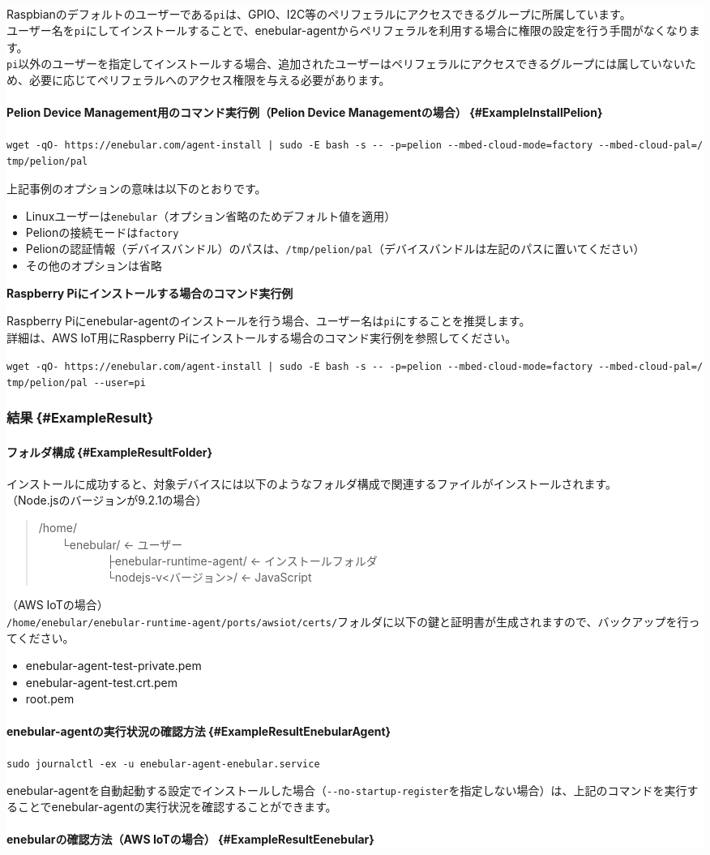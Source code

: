Raspbianのデフォルトのユーザーである`pi`は、GPIO、I2C等のペリフェラルにアクセスできるグループに所属しています。  
ユーザー名を`pi`にしてインストールすることで、enebular-agentからペリフェラルを利用する場合に権限の設定を行う手間がなくなります。  
`pi`以外のユーザーを指定してインストールする場合、追加されたユーザーはペリフェラルにアクセスできるグループには属していないため、必要に応じてペリフェラルへのアクセス権限を与える必要があります。

#### Pelion Device Management用のコマンド実行例（Pelion Device Managementの場合） {#ExampleInstallPelion}

```
wget -qO- https://enebular.com/agent-install | sudo -E bash -s -- -p=pelion --mbed-cloud-mode=factory --mbed-cloud-pal=/tmp/pelion/pal
```

上記事例のオプションの意味は以下のとおりです。  

* Linuxユーザーは`enebular`（オプション省略のためデフォルト値を適用）
* Pelionの接続モードは`factory`
* Pelionの認証情報（デバイスバンドル）のパスは、`/tmp/pelion/pal`（デバイスバンドルは左記のパスに置いてください）
* その他のオプションは省略

**Raspberry Piにインストールする場合のコマンド実行例**

Raspberry Piにenebular-agentのインストールを行う場合、ユーザー名は`pi`にすることを推奨します。  
詳細は、AWS IoT用にRaspberry Piにインストールする場合のコマンド実行例を参照してください。

```
wget -qO- https://enebular.com/agent-install | sudo -E bash -s -- -p=pelion --mbed-cloud-mode=factory --mbed-cloud-pal=/tmp/pelion/pal --user=pi
```

### 結果 {#ExampleResult}

#### フォルダ構成 {#ExampleResultFolder}

インストールに成功すると、対象デバイスには以下のようなフォルダ構成で関連するファイルがインストールされます。  
（Node.jsのバージョンが9.2.1の場合）

> /home/  
>　　└enebular/  ← ユーザー  
>　　　　　　├enebular-runtime-agent/  ← インストールフォルダ  
>　　　　　　└nodejs-v<バージョン>/  ← JavaScript  

（AWS IoTの場合）  
`/home/enebular/enebular-runtime-agent/ports/awsiot/certs/`フォルダに以下の鍵と証明書が生成されますので、バックアップを行ってください。  

* enebular-agent-test-private.pem
* enebular-agent-test.crt.pem
* root.pem

#### enebular-agentの実行状況の確認方法 {#ExampleResultEnebularAgent}

```
sudo journalctl -ex -u enebular-agent-enebular.service
```

enebular-agentを自動起動する設定でインストールした場合（`--no-startup-register`を指定しない場合）は、上記のコマンドを実行することでenebular-agentの実行状況を確認することができます。  

#### enebularの確認方法（AWS IoTの場合） {#ExampleResultEenebular}
